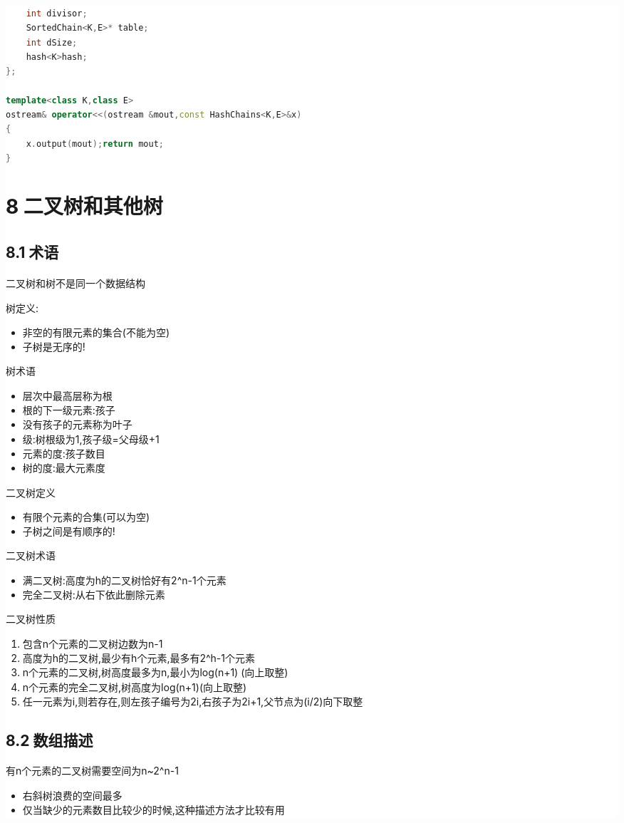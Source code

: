 ```c++
    int divisor;
    SortedChain<K,E>* table;
    int dSize;
    hash<K>hash;
};

template<class K,class E>
ostream& operator<<(ostream &mout,const HashChains<K,E>&x)
{
    x.output(mout);return mout;
}

```


# 8 二叉树和其他树
## 8.1 术语
二叉树和树不是同一个数据结构

树定义:
- 非空的有限元素的集合(不能为空)
- 子树是无序的!

树术语
- 层次中最高层称为根
- 根的下一级元素:孩子
- 没有孩子的元素称为叶子
- 级:树根级为1,孩子级=父母级+1
- 元素的度:孩子数目
- 树的度:最大元素度

二叉树定义
- 有限个元素的合集(可以为空)
- 子树之间是有顺序的!

二叉树术语
- 满二叉树:高度为h的二叉树恰好有2^n-1个元素
- 完全二叉树:从右下依此删除元素

二叉树性质
1. 包含n个元素的二叉树边数为n-1
2. 高度为h的二叉树,最少有h个元素,最多有2^h-1个元素
3. n个元素的二叉树,树高度最多为n,最小为log(n+1) (向上取整)
4. n个元素的完全二叉树,树高度为log(n+1)(向上取整)
5. 任一元素为i,则若存在,则左孩子编号为2i,右孩子为2i+1,父节点为(i/2)向下取整

## 8.2 数组描述
有n个元素的二叉树需要空间为n~2^n-1
- 右斜树浪费的空间最多
- 仅当缺少的元素数目比较少的时候,这种描述方法才比较有用
